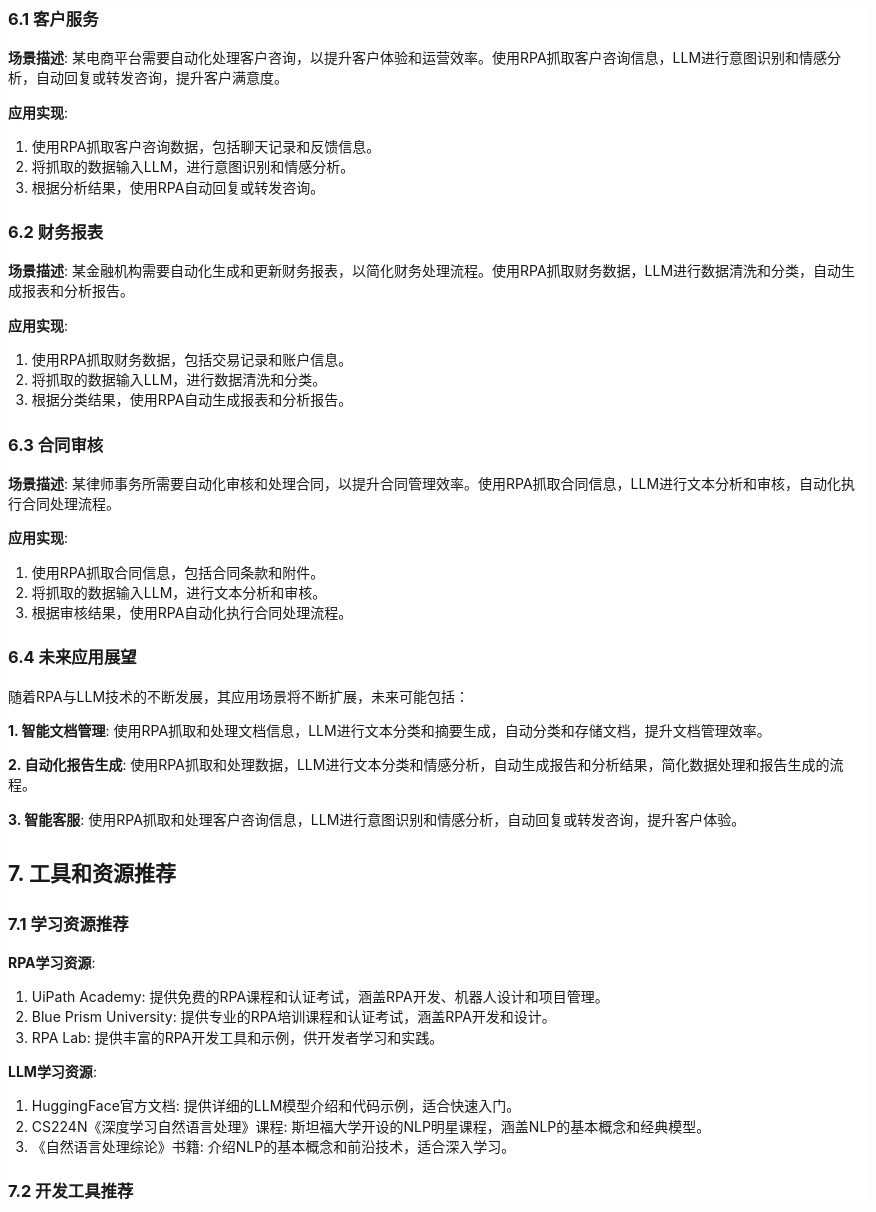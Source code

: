 ### 6.1 客户服务

**场景描述**:
某电商平台需要自动化处理客户咨询，以提升客户体验和运营效率。使用RPA抓取客户咨询信息，LLM进行意图识别和情感分析，自动回复或转发咨询，提升客户满意度。

**应用实现**:
1. 使用RPA抓取客户咨询数据，包括聊天记录和反馈信息。
2. 将抓取的数据输入LLM，进行意图识别和情感分析。
3. 根据分析结果，使用RPA自动回复或转发咨询。

### 6.2 财务报表

**场景描述**:
某金融机构需要自动化生成和更新财务报表，以简化财务处理流程。使用RPA抓取财务数据，LLM进行数据清洗和分类，自动生成报表和分析报告。

**应用实现**:
1. 使用RPA抓取财务数据，包括交易记录和账户信息。
2. 将抓取的数据输入LLM，进行数据清洗和分类。
3. 根据分类结果，使用RPA自动生成报表和分析报告。

### 6.3 合同审核

**场景描述**:
某律师事务所需要自动化审核和处理合同，以提升合同管理效率。使用RPA抓取合同信息，LLM进行文本分析和审核，自动化执行合同处理流程。

**应用实现**:
1. 使用RPA抓取合同信息，包括合同条款和附件。
2. 将抓取的数据输入LLM，进行文本分析和审核。
3. 根据审核结果，使用RPA自动化执行合同处理流程。

### 6.4 未来应用展望

随着RPA与LLM技术的不断发展，其应用场景将不断扩展，未来可能包括：

**1. 智能文档管理**: 使用RPA抓取和处理文档信息，LLM进行文本分类和摘要生成，自动分类和存储文档，提升文档管理效率。

**2. 自动化报告生成**: 使用RPA抓取和处理数据，LLM进行文本分类和情感分析，自动生成报告和分析结果，简化数据处理和报告生成的流程。

**3. 智能客服**: 使用RPA抓取和处理客户咨询信息，LLM进行意图识别和情感分析，自动回复或转发咨询，提升客户体验。

## 7. 工具和资源推荐

### 7.1 学习资源推荐

**RPA学习资源**:
1. UiPath Academy: 提供免费的RPA课程和认证考试，涵盖RPA开发、机器人设计和项目管理。
2. Blue Prism University: 提供专业的RPA培训课程和认证考试，涵盖RPA开发和设计。
3. RPA Lab: 提供丰富的RPA开发工具和示例，供开发者学习和实践。

**LLM学习资源**:
1. HuggingFace官方文档: 提供详细的LLM模型介绍和代码示例，适合快速入门。
2. CS224N《深度学习自然语言处理》课程: 斯坦福大学开设的NLP明星课程，涵盖NLP的基本概念和经典模型。
3. 《自然语言处理综论》书籍: 介绍NLP的基本概念和前沿技术，适合深入学习。

### 7.2 开发工具推荐
